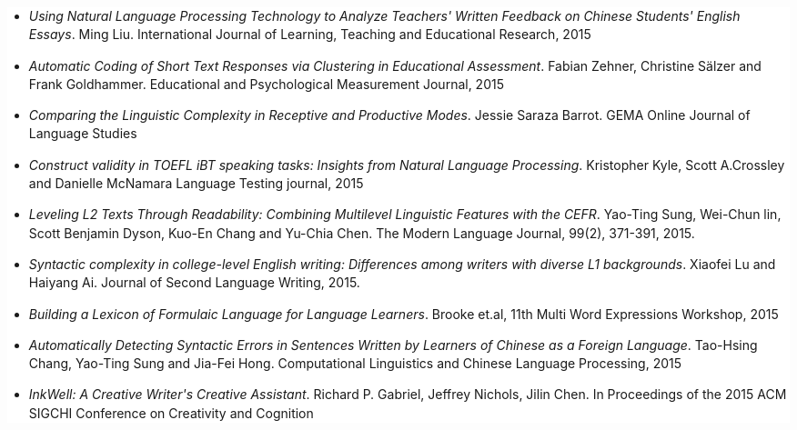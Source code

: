 - *Using Natural Language Processing Technology to Analyze Teachers' Written Feedback on Chinese Students' English Essays*. Ming Liu. International Journal of Learning, Teaching and Educational Research, 2015

- *Automatic Coding of Short Text Responses via Clustering in Educational Assessment*. Fabian Zehner, Christine Sälzer and Frank Goldhammer. Educational and Psychological Measurement Journal, 2015

- *Comparing the Linguistic Complexity in Receptive and Productive Modes*. Jessie Saraza Barrot. GEMA Online Journal of Language Studies

- *Construct validity in TOEFL iBT speaking tasks: Insights from Natural Language Processing*. Kristopher Kyle, Scott A.Crossley and Danielle McNamara
Language Testing journal, 2015

- *Leveling L2 Texts Through Readability: Combining Multilevel Linguistic Features with the CEFR*. Yao-Ting Sung, Wei-Chun lin, Scott Benjamin Dyson, Kuo-En Chang and Yu-Chia Chen. The Modern Language Journal, 99(2), 371-391, 2015.

- *Syntactic complexity in college-level English writing: Differences among writers with diverse L1 backgrounds*. Xiaofei Lu and Haiyang Ai. Journal of Second Language Writing, 2015.

- *Building a Lexicon of Formulaic Language for Language Learners*. Brooke et.al, 11th Multi Word Expressions Workshop, 2015

- *Automatically Detecting Syntactic Errors in Sentences Written by Learners of Chinese as a Foreign Language*. Tao-Hsing Chang, Yao-Ting Sung and Jia-Fei Hong. Computational Linguistics and Chinese Language Processing, 2015

- *InkWell: A Creative Writer's Creative Assistant*. Richard P. Gabriel, Jeffrey Nichols, Jilin Chen. In Proceedings of the 2015 ACM SIGCHI Conference on Creativity and Cognition
